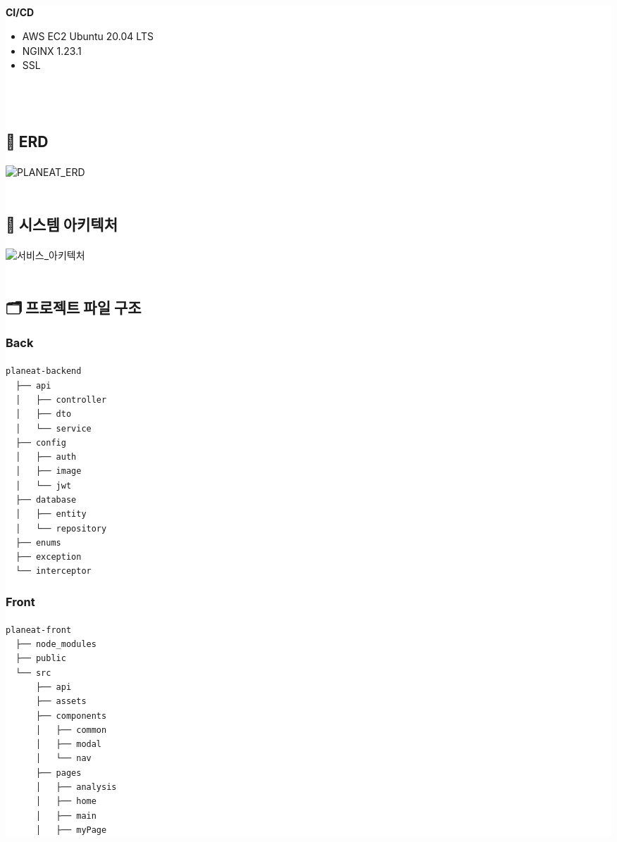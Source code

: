 
**CI/CD**

- AWS EC2 Ubuntu 20.04 LTS
- NGINX 1.23.1
- SSL
<br/>
<br/>



## 📰 ERD

![PLANEAT_ERD](https://user-images.githubusercontent.com/55011885/203732929-3c581d33-280d-475c-9edf-102340c24f26.png)
<br/>
<br/>

## 📝 시스템 아키텍처

![서비스_아키텍처](https://user-images.githubusercontent.com/55011885/203732996-334c39aa-86de-47b0-8177-7110df1f192b.PNG)
<br/>
<br/>

## 🗂️ 프로젝트 파일 구조



### Back

```
planeat-backend
  ├── api
  │   ├── controller
  │   ├── dto
  │   └── service
  ├── config
  │   ├── auth
  │   ├── image
  │   └── jwt
  ├── database
  │   ├── entity
  │   └── repository
  ├── enums
  ├── exception
  └── interceptor
```

### Front

```
planeat-front
  ├── node_modules
  ├── public
  └── src
      ├── api
      ├── assets
      ├── components
      │   ├── common
      │   ├── modal
      │   └── nav
      ├── pages
      │   ├── analysis
      │   ├── home
      │   ├── main
      │   ├── myPage
```
